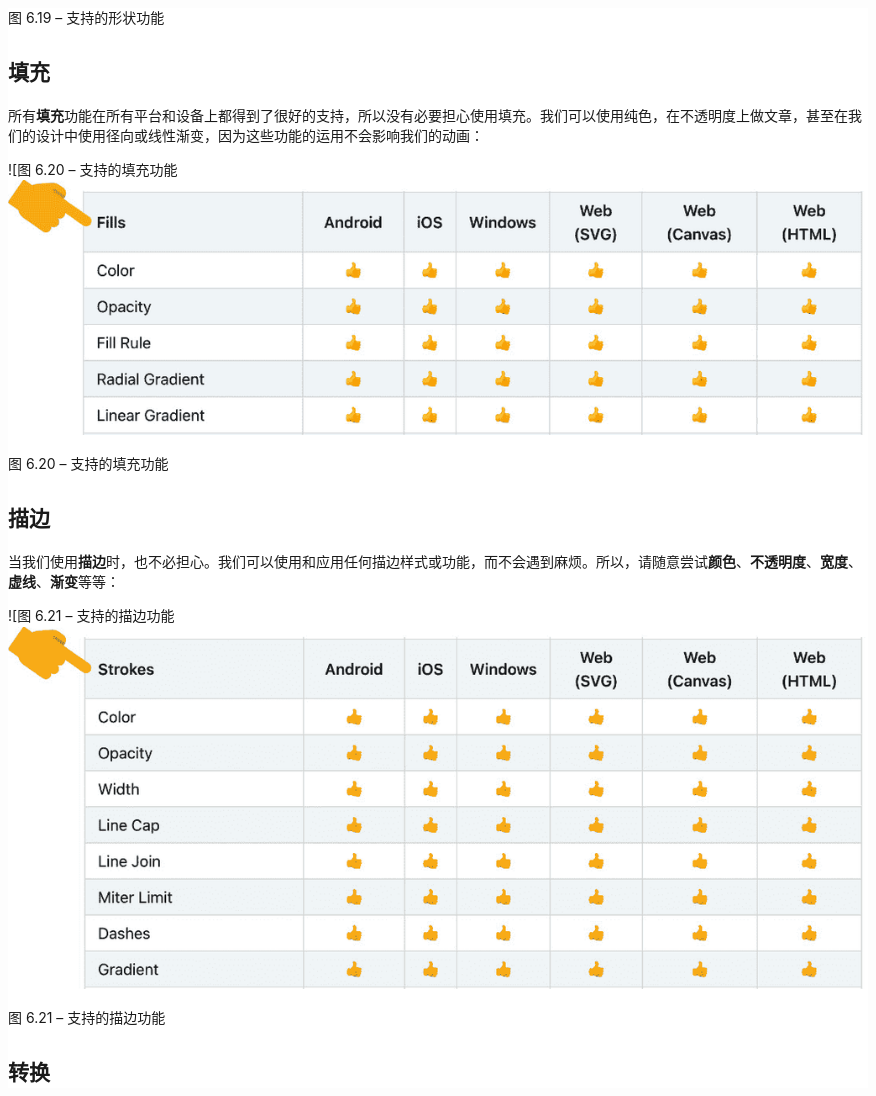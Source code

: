 图 6.19 – 支持的形状功能

## 填充

所有**填充**功能在所有平台和设备上都得到了很好的支持，所以没有必要担心使用填充。我们可以使用纯色，在不透明度上做文章，甚至在我们的设计中使用径向或线性渐变，因为这些功能的运用不会影响我们的动画：

![图 6.20 – 支持的填充功能![图片 B17930_06_20.jpg](img/B17930_06_20.jpg)

图 6.20 – 支持的填充功能

## 描边

当我们使用**描边**时，也不必担心。我们可以使用和应用任何描边样式或功能，而不会遇到麻烦。所以，请随意尝试**颜色**、**不透明度**、**宽度**、**虚线**、**渐变**等等：

![图 6.21 – 支持的描边功能![图片 B17930_06_21.jpg](img/B17930_06_21.jpg)

图 6.21 – 支持的描边功能

## 转换
